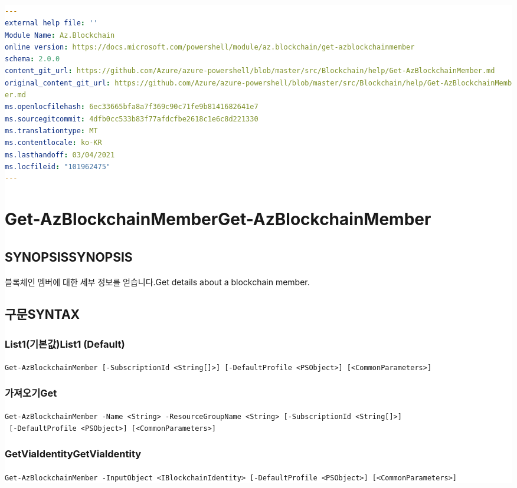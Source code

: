 ```yaml
---
external help file: ''
Module Name: Az.Blockchain
online version: https://docs.microsoft.com/powershell/module/az.blockchain/get-azblockchainmember
schema: 2.0.0
content_git_url: https://github.com/Azure/azure-powershell/blob/master/src/Blockchain/help/Get-AzBlockchainMember.md
original_content_git_url: https://github.com/Azure/azure-powershell/blob/master/src/Blockchain/help/Get-AzBlockchainMember.md
ms.openlocfilehash: 6ec33665bfa8a7f369c90c71fe9b8141682641e7
ms.sourcegitcommit: 4dfb0cc533b83f77afdcfbe2618c1e6c8d221330
ms.translationtype: MT
ms.contentlocale: ko-KR
ms.lasthandoff: 03/04/2021
ms.locfileid: "101962475"
---
```

# <span data-ttu-id="9092d-101">Get-AzBlockchainMember</span><span class="sxs-lookup"><span data-stu-id="9092d-101">Get-AzBlockchainMember</span></span>

## <span data-ttu-id="9092d-102">SYNOPSIS</span><span class="sxs-lookup"><span data-stu-id="9092d-102">SYNOPSIS</span></span>
<span data-ttu-id="9092d-103">블록체인 멤버에 대한 세부 정보를 얻습니다.</span><span class="sxs-lookup"><span data-stu-id="9092d-103">Get details about a blockchain member.</span></span>

## <span data-ttu-id="9092d-104">구문</span><span class="sxs-lookup"><span data-stu-id="9092d-104">SYNTAX</span></span>

### <span data-ttu-id="9092d-105">List1(기본값)</span><span class="sxs-lookup"><span data-stu-id="9092d-105">List1 (Default)</span></span>
```
Get-AzBlockchainMember [-SubscriptionId <String[]>] [-DefaultProfile <PSObject>] [<CommonParameters>]
```

### <span data-ttu-id="9092d-106">가져오기</span><span class="sxs-lookup"><span data-stu-id="9092d-106">Get</span></span>
```
Get-AzBlockchainMember -Name <String> -ResourceGroupName <String> [-SubscriptionId <String[]>]
 [-DefaultProfile <PSObject>] [<CommonParameters>]
```

### <span data-ttu-id="9092d-107">GetViaIdentity</span><span class="sxs-lookup"><span data-stu-id="9092d-107">GetViaIdentity</span></span>
```
Get-AzBlockchainMember -InputObject <IBlockchainIdentity> [-DefaultProfile <PSObject>] [<CommonParameters>]
```
